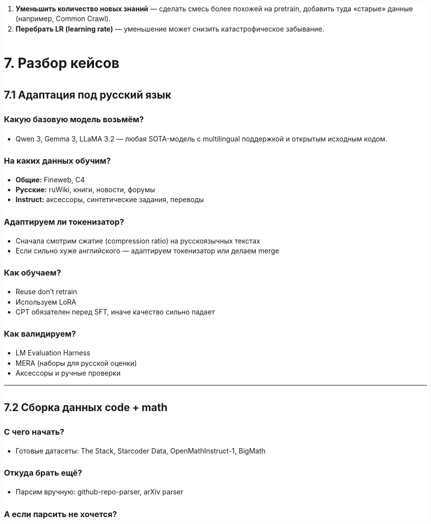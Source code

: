 1. **Уменьшить количество новых знаний** — сделать смесь более похожей на pretrain, добавить туда «старые» данные (например, Common Crawl).
2. **Перебрать LR (learning rate)** — уменьшение может снизить катастрофическое забывание.

# 7. Разбор кейсов

## 7.1 Адаптация под русский язык

### Какую базовую модель возьмём?

* Qwen 3, Gemma 3, LLaMA 3.2 — любая SOTA-модель с multilingual поддержкой и открытым исходным кодом.

### На каких данных обучим?

* **Общие:** Fineweb, C4
* **Русские:** ruWiki, книги, новости, форумы
* **Instruct:** аксессоры, синтетические задания, переводы

### Адаптируем ли токенизатор?

* Сначала смотрим сжатие (compression ratio) на русскоязычных текстах
* Если сильно хуже английского — адаптируем токенизатор или делаем merge

### Как обучаем?

* Reuse don’t retrain
* Используем LoRA
* CPT обязателен перед SFT, иначе качество сильно падает

### Как валидируем?

* LM Evaluation Harness
* MERA (наборы для русской оценки)
* Аксессоры и ручные проверки

---

## 7.2 Сборка данных code + math

### С чего начать?

* Готовые датасеты: The Stack, Starcoder Data, OpenMathInstruct-1, BigMath

### Откуда брать ещё?

* Парсим вручную: github-repo-parser, arXiv parser

### А если парсить не хочется?
